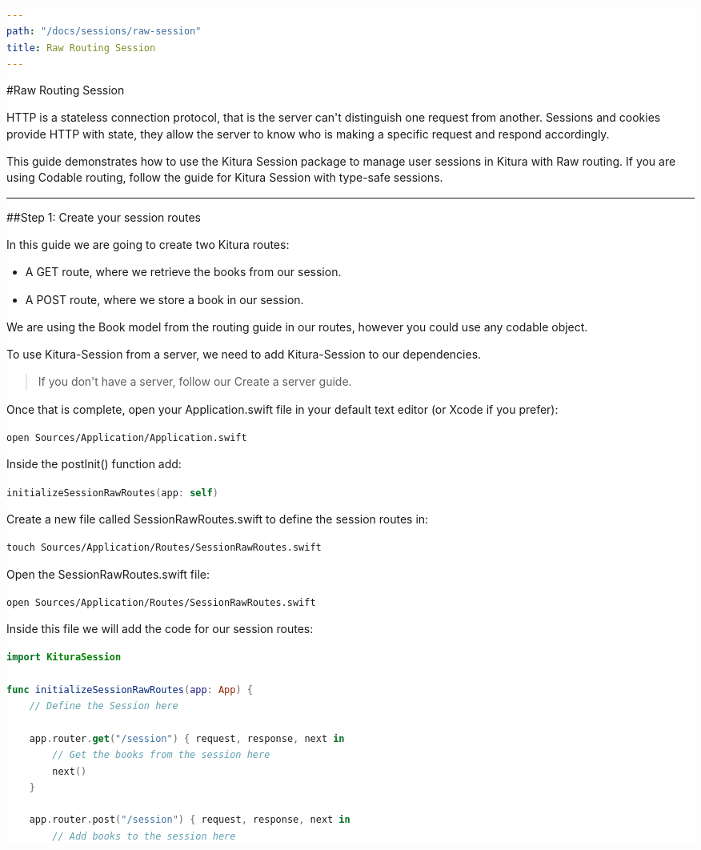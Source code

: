 ```yaml
---
path: "/docs/sessions/raw-session"
title: Raw Routing Session
---
```


#Raw Routing Session

HTTP is a stateless connection protocol, that is the server can't distinguish one request from another. Sessions and cookies provide HTTP with state, they allow the server to know who is making a specific request and respond accordingly.

This guide demonstrates how to use the Kitura Session package to manage user sessions in Kitura with Raw routing. If you are using Codable routing, follow the guide for Kitura Session with type-safe sessions.

---

##Step 1: Create your session routes

In this guide we are going to create two Kitura routes:

- A GET route, where we retrieve the books from our session.

- A POST route, where we store a book in our session.

We are using the Book model from the routing guide in our routes, however you could use any codable object.

To use Kitura-Session from a server, we need to add Kitura-Session to our dependencies.

> If you don't have a server, follow our Create a server guide.

Once that is complete, open your Application.swift file in your default text editor (or Xcode if you prefer):

```
open Sources/Application/Application.swift
```

Inside the postInit() function add:

```swift
initializeSessionRawRoutes(app: self)
```

Create a new file called SessionRawRoutes.swift to define the session routes in:

```
touch Sources/Application/Routes/SessionRawRoutes.swift
```

Open the SessionRawRoutes.swift file:

```
open Sources/Application/Routes/SessionRawRoutes.swift
```

Inside this file we will add the code for our session routes:

```swift
import KituraSession

func initializeSessionRawRoutes(app: App) {
    // Define the Session here

    app.router.get("/session") { request, response, next in
        // Get the books from the session here
        next()
    }

    app.router.post("/session") { request, response, next in
        // Add books to the session here
```